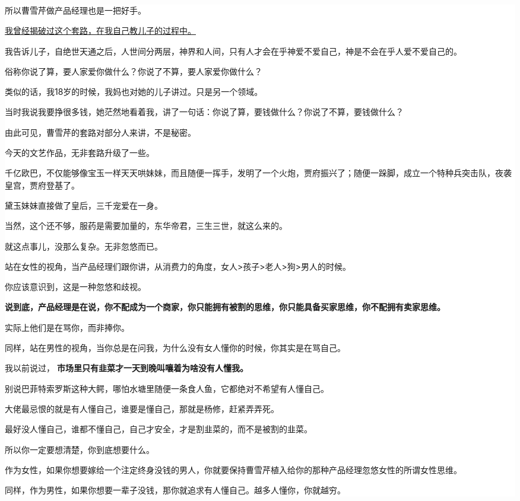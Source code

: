 所以曹雪芹做产品经理也是一把好手。

[我曾经揭破过这个套路，在我自己教儿子的过程中。  
](http://mp.weixin.qq.com/s?__biz=MzkwMzQ1MzczOQ==&mid=2247483763&idx=1&sn=8a0e59de7989dd8f2684320ddd190c57&chksm=c0974c37f7e0c5214ec9002b5e54af9b6019e14a0417a2e0e194d459073230b9aac4b1308691&scene=21#wechat_redirect)

我告诉儿子，自绝世天通之后，人世间分两层，神界和人间，只有人才会在乎神爱不爱自己，神是不会在乎人爱不爱自己的。

俗称你说了算，要人家爱你做什么？你说了不算，要人家爱你做什么？

类似的话，我18岁的时候，我妈也对她的儿子讲过。只是另一个领域。

当时我说我要挣很多钱，她茫然地看着我，讲了一句话：你说了算，要钱做什么？你说了不算，要钱做什么？  

由此可见，曹雪芹的套路对部分人来讲，不是秘密。

今天的文艺作品，无非套路升级了一些。  

千亿欧巴，不仅能够像宝玉一样天天哄妹妹，而且随便一挥手，发明了一个火炮，贾府振兴了；随便一跺脚，成立一个特种兵突击队，夜袭皇宫，贾府登基了。  

黛玉妹妹直接做了皇后，三千宠爱在一身。

当然，这个还不够，服药是需要加量的，东华帝君，三生三世，就这么来的。  

就这点事儿，没那么复杂。无非忽悠而已。

站在女性的视角，当产品经理们跟你讲，从消费力的角度，女人>孩子>老人>狗>男人的时候。

你应该意识到，这是一种忽悠和歧视。  

 **说到底，产品经理是在说，你不配成为一个商家，你只能拥有被割的思维，你只能具备买家思维，你不配拥有卖家思维。**

实际上他们是在骂你，而非捧你。  

同样，站在男性的视角，当你总是在问我，为什么没有女人懂你的时候，你其实是在骂自己。  

我以前说过， **市场里只有韭菜才一天到晚叫嚷着为啥没有人懂我。**  

别说巴菲特索罗斯这种大鳄，哪怕水塘里随便一条食人鱼，它都绝对不希望有人懂自己。

大佬最忌恨的就是有人懂自己，谁要是懂自己，那就是杨修，赶紧弄弄死。

最好没人懂自己，谁都不懂自己，自己才安全，才是割韭菜的，而不是被割的韭菜。  

所以你一定要想清楚，你到底想要什么。

作为女性，如果你想要嫁给一个注定终身没钱的男人，你就要保持曹雪芹植入给你的那种产品经理忽悠女性的所谓女性思维。  

同样，作为男性，如果你想要一辈子没钱，那你就追求有人懂自己。越多人懂你，你就越穷。

